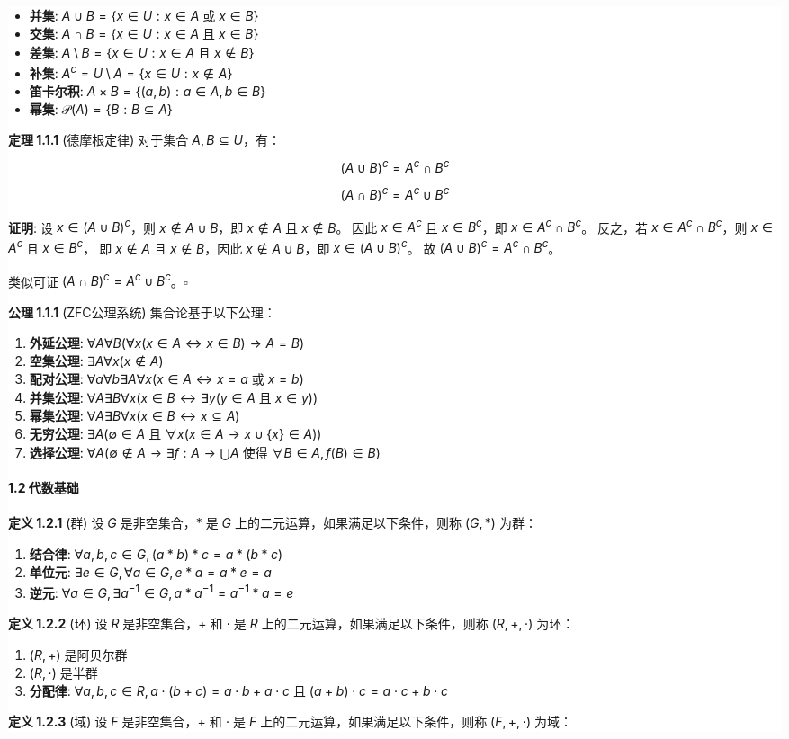 - **并集**: $A \cup B = \{x \in U : x \in A \text{ 或 } x \in B\}$
- **交集**: $A \cap B = \{x \in U : x \in A \text{ 且 } x \in B\}$
- **差集**: $A \setminus B = \{x \in U : x \in A \text{ 且 } x \notin B\}$
- **补集**: $A^c = U \setminus A = \{x \in U : x \notin A\}$
- **笛卡尔积**: $A \times B = \{(a,b) : a \in A, b \in B\}$
- **幂集**: $\mathcal{P}(A) = \{B : B \subseteq A\}$

**定理 1.1.1** (德摩根定律)
对于集合 $A, B \subseteq U$，有：
$$(A \cup B)^c = A^c \cap B^c$$
$$(A \cap B)^c = A^c \cup B^c$$

**证明**:
设 $x \in (A \cup B)^c$，则 $x \notin A \cup B$，即 $x \notin A$ 且 $x \notin B$。
因此 $x \in A^c$ 且 $x \in B^c$，即 $x \in A^c \cap B^c$。
反之，若 $x \in A^c \cap B^c$，则 $x \in A^c$ 且 $x \in B^c$，
即 $x \notin A$ 且 $x \notin B$，因此 $x \notin A \cup B$，即 $x \in (A \cup B)^c$。
故 $(A \cup B)^c = A^c \cap B^c$。

类似可证 $(A \cap B)^c = A^c \cup B^c$。$\square$

**公理 1.1.1** (ZFC公理系统)
集合论基于以下公理：

1. **外延公理**: $\forall A \forall B (\forall x (x \in A \leftrightarrow x \in B) \rightarrow A = B)$
2. **空集公理**: $\exists A \forall x (x \notin A)$
3. **配对公理**: $\forall a \forall b \exists A \forall x (x \in A \leftrightarrow x = a \text{ 或 } x = b)$
4. **并集公理**: $\forall A \exists B \forall x (x \in B \leftrightarrow \exists y (y \in A \text{ 且 } x \in y))$
5. **幂集公理**: $\forall A \exists B \forall x (x \in B \leftrightarrow x \subseteq A)$
6. **无穷公理**: $\exists A (\emptyset \in A \text{ 且 } \forall x (x \in A \rightarrow x \cup \{x\} \in A))$
7. **选择公理**: $\forall A (\emptyset \notin A \rightarrow \exists f : A \rightarrow \bigcup A \text{ 使得 } \forall B \in A, f(B) \in B)$

#### 1.2 代数基础

**定义 1.2.1** (群)
设 $G$ 是非空集合，$*$ 是 $G$ 上的二元运算，如果满足以下条件，则称 $(G, *)$ 为群：

1. **结合律**: $\forall a,b,c \in G, (a * b) * c = a * (b * c)$
2. **单位元**: $\exists e \in G, \forall a \in G, e * a = a * e = a$
3. **逆元**: $\forall a \in G, \exists a^{-1} \in G, a * a^{-1} = a^{-1} * a = e$

**定义 1.2.2** (环)
设 $R$ 是非空集合，$+$ 和 $\cdot$ 是 $R$ 上的二元运算，如果满足以下条件，则称 $(R, +, \cdot)$ 为环：

1. $(R, +)$ 是阿贝尔群
2. $(R, \cdot)$ 是半群
3. **分配律**: $\forall a,b,c \in R, a \cdot (b + c) = a \cdot b + a \cdot c$ 且 $(a + b) \cdot c = a \cdot c + b \cdot c$

**定义 1.2.3** (域)
设 $F$ 是非空集合，$+$ 和 $\cdot$ 是 $F$ 上的二元运算，如果满足以下条件，则称 $(F, +, \cdot)$ 为域：
